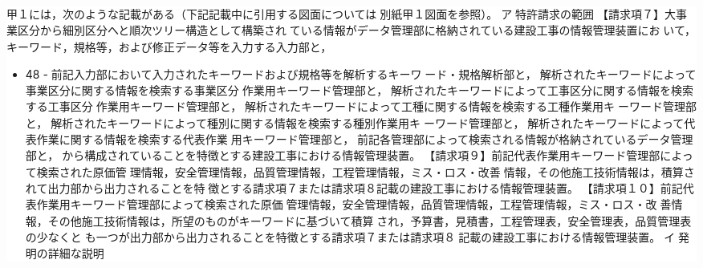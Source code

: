  甲１には，次のような記載がある（下記記載中に引用する図面については
別紙甲１図面を参照）。 
ア 特許請求の範囲 
【請求項７】大事業区分から細別区分へと順次ツリー構造として構築され
ている情報がデータ管理部に格納されている建設工事の情報管理装置にお
いて， 
キーワード，規格等，および修正データ等を入力する入力部と， 
- 48 - 
前記入力部において入力されたキーワードおよび規格等を解析するキーワ
ード・規格解析部と， 
解析されたキーワードによって事業区分に関する情報を検索する事業区分
作業用キーワード管理部と， 
解析されたキーワードによって工事区分に関する情報を検索する工事区分
作業用キーワード管理部と， 
解析されたキーワードによって工種に関する情報を検索する工種作業用キ
ーワード管理部と， 
解析されたキーワードによって種別に関する情報を検索する種別作業用キ
ーワード管理部と， 
解析されたキーワードによって代表作業に関する情報を検索する代表作業
用キーワード管理部と， 
前記各管理部によって検索される情報が格納されているデータ管理部と， 
から構成されていることを特徴とする建設工事における情報管理装置。 
【請求項９】前記代表作業用キーワード管理部によって検索された原価管
理情報，安全管理情報，品質管理情報，工程管理情報，ミス・ロス・改善
情報，その他施工技術情報は，積算されて出力部から出力されることを特
徴とする請求項７または請求項８記載の建設工事における情報管理装置。 
【請求項１０】前記代表作業用キーワード管理部によって検索された原価
管理情報，安全管理情報，品質管理情報，工程管理情報，ミス・ロス・改
善情報，その他施工技術情報は，所望のものがキーワードに基づいて積算
され，予算書，見積書，工程管理表，安全管理表，品質管理表の少なくと
も一つが出力部から出力されることを特徴とする請求項７または請求項８
記載の建設工事における情報管理装置。 
イ 発明の詳細な説明 
